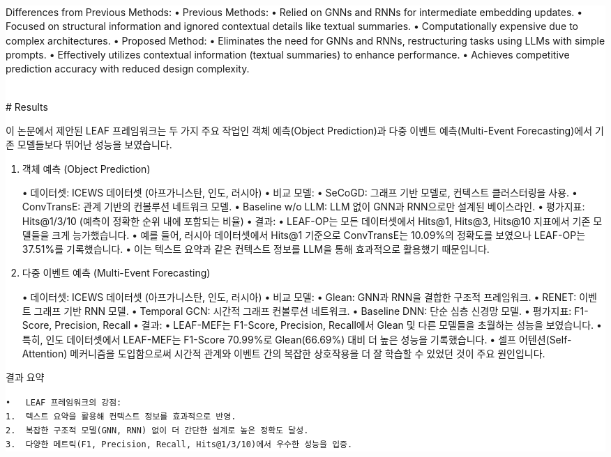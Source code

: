 Differences from Previous Methods:
	•	Previous Methods:
	•	Relied on GNNs and RNNs for intermediate embedding updates.
	•	Focused on structural information and ignored contextual details like textual summaries.
	•	Computationally expensive due to complex architectures.
	•	Proposed Method:
	•	Eliminates the need for GNNs and RNNs, restructuring tasks using LLMs with simple prompts.
	•	Effectively utilizes contextual information (textual summaries) to enhance performance.
	•	Achieves competitive prediction accuracy with reduced design complexity.


   
 
<br/>
# Results  





이 논문에서 제안된 LEAF 프레임워크는 두 가지 주요 작업인 객체 예측(Object Prediction)과 다중 이벤트 예측(Multi-Event Forecasting)에서 기존 모델들보다 뛰어난 성능을 보였습니다.

1. 객체 예측 (Object Prediction)

	•	데이터셋: ICEWS 데이터셋 (아프가니스탄, 인도, 러시아)
	•	비교 모델:
	•	SeCoGD: 그래프 기반 모델로, 컨텍스트 클러스터링을 사용.
	•	ConvTransE: 관계 기반의 컨볼루션 네트워크 모델.
	•	Baseline w/o LLM: LLM 없이 GNN과 RNN으로만 설계된 베이스라인.
	•	평가지표: Hits@1/3/10 (예측이 정확한 순위 내에 포함되는 비율)
	•	결과:
	•	LEAF-OP는 모든 데이터셋에서 Hits@1, Hits@3, Hits@10 지표에서 기존 모델들을 크게 능가했습니다.
	•	예를 들어, 러시아 데이터셋에서 Hits@1 기준으로 ConvTransE는 10.09%의 정확도를 보였으나 LEAF-OP는 37.51%를 기록했습니다.
	•	이는 텍스트 요약과 같은 컨텍스트 정보를 LLM을 통해 효과적으로 활용했기 때문입니다.

2. 다중 이벤트 예측 (Multi-Event Forecasting)

	•	데이터셋: ICEWS 데이터셋 (아프가니스탄, 인도, 러시아)
	•	비교 모델:
	•	Glean: GNN과 RNN을 결합한 구조적 프레임워크.
	•	RENET: 이벤트 그래프 기반 RNN 모델.
	•	Temporal GCN: 시간적 그래프 컨볼루션 네트워크.
	•	Baseline DNN: 단순 심층 신경망 모델.
	•	평가지표: F1-Score, Precision, Recall
	•	결과:
	•	LEAF-MEF는 F1-Score, Precision, Recall에서 Glean 및 다른 모델들을 초월하는 성능을 보였습니다.
	•	특히, 인도 데이터셋에서 LEAF-MEF는 F1-Score 70.99%로 Glean(66.69%) 대비 더 높은 성능을 기록했습니다.
	•	셀프 어텐션(Self-Attention) 메커니즘을 도입함으로써 시간적 관계와 이벤트 간의 복잡한 상호작용을 더 잘 학습할 수 있었던 것이 주요 원인입니다.

결과 요약

	•	LEAF 프레임워크의 강점:
	1.	텍스트 요약을 활용해 컨텍스트 정보를 효과적으로 반영.
	2.	복잡한 구조적 모델(GNN, RNN) 없이 더 간단한 설계로 높은 정확도 달성.
	3.	다양한 메트릭(F1, Precision, Recall, Hits@1/3/10)에서 우수한 성능을 입증.
